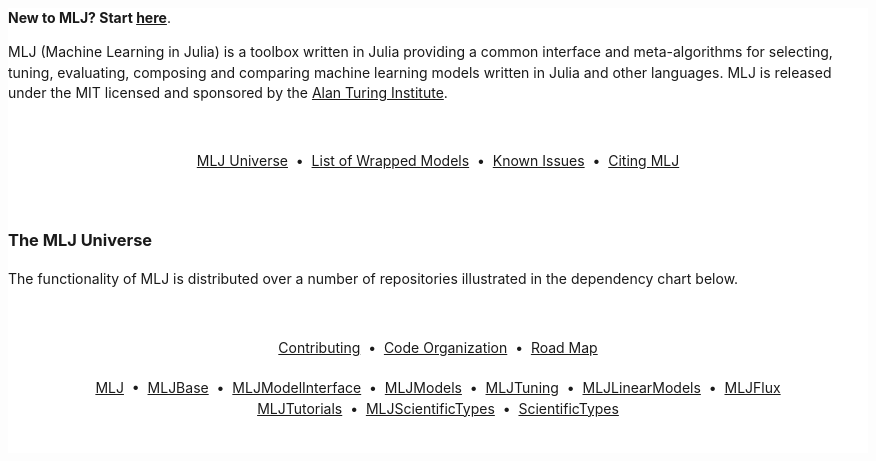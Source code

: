 **New to MLJ? Start [here](https://alan-turing-institute.github.io/MLJ.jl/stable/)**. 

MLJ (Machine Learning in Julia) is a toolbox written in Julia
providing a common interface and meta-algorithms for selecting,
tuning, evaluating, composing and comparing machine learning models written in Julia and other languages.  MLJ is released
under the MIT licensed and sponsored by the [Alan Turing
Institute](https://www.turing.ac.uk/).

<br>
<p align="center">
<a href="#the-mlj-universe">MLJ Universe</a> &nbsp;•&nbsp; 
<a href="#list-of-wrapped-models">List of Wrapped Models</a> &nbsp;•&nbsp;
<a href="#known-issues">Known Issues</a> &nbsp;•&nbsp;
<a href="#citing-mlj">Citing MLJ</a> 
</p>
</br>


### The MLJ Universe

The functionality of MLJ is distributed over a number of repositories
illustrated in the dependency chart below.

<br>
<p align="center">
<a href="CONTRIBUTING.md">Contributing</a> &nbsp;•&nbsp; 
<a href="ORGANIZATION.md">Code Organization</a> &nbsp;•&nbsp;
<a href="ROADMAP.md">Road Map</a> 
</br>
<br>
  <a href="https://github.com/alan-turing-institute/MLJ">MLJ</a> &nbsp;•&nbsp;
  <a href="https://github.com/alan-turing-institute/MLJBase.jl">MLJBase</a> &nbsp;•&nbsp;
  <a href="https://github.com/alan-turing-institute/MLJModelInterface.jl">MLJModelInterface</a> &nbsp;•&nbsp;
  <a href="https://github.com/alan-turing-institute/MLJModels.jl">MLJModels</a> &nbsp;•&nbsp;
  <a href="https://github.com/alan-turing-institute/MLJTuning.jl">MLJTuning</a> &nbsp;•&nbsp;
  <a href="https://github.com/alan-turing-institute/MLJLinearModels.jl">MLJLinearModels</a> &nbsp;•&nbsp;
  <a href="https://github.com/alan-turing-institute/MLJFlux.jl">MLJFlux</a>
  <br>
  <a href="https://github.com/alan-turing-institute/MLJTutorials">MLJTutorials</a> &nbsp;•&nbsp;
  <a href="https://github.com/alan-turing-institute/MLJScientificTypes.jl">MLJScientificTypes</a> &nbsp;•&nbsp;
  <a href="https://github.com/alan-turing-institute/ScientificTypes.jl">ScientificTypes</a>
</p>
<p></p>
    <br>
<p></p>

<div align="center">